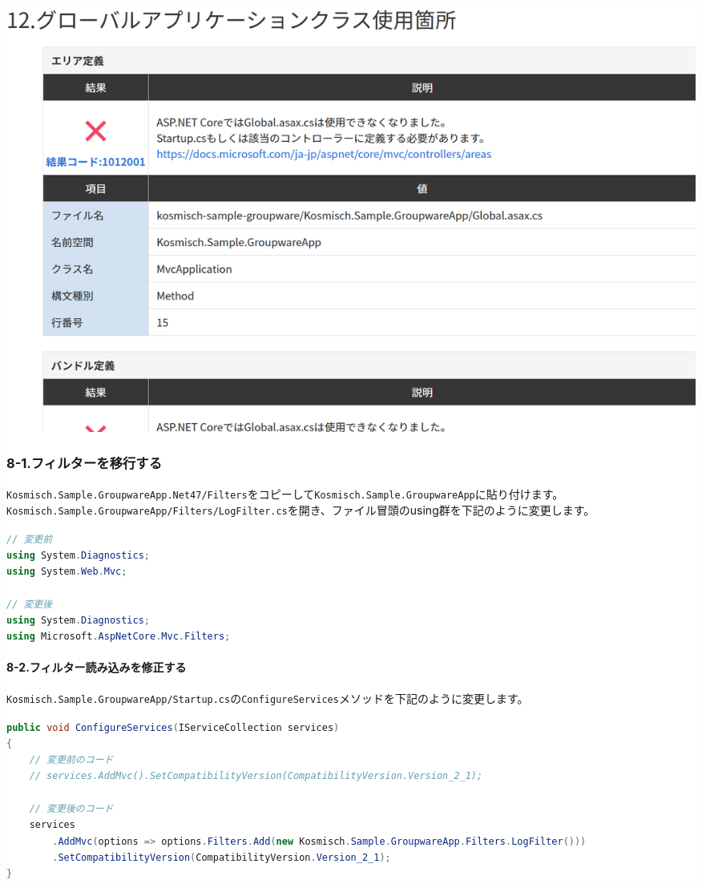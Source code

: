 ![monolith-report-global](./img/monolith-report-global.png)


### 8-1.フィルターを移行する
`Kosmisch.Sample.GroupwareApp.Net47/Filters`をコピーして`Kosmisch.Sample.GroupwareApp`に貼り付けます。  
`Kosmisch.Sample.GroupwareApp/Filters/LogFilter.cs`を開き、ファイル冒頭のusing群を下記のように変更します。

```csharp
// 変更前
using System.Diagnostics;
using System.Web.Mvc;

// 変更後
using System.Diagnostics;
using Microsoft.AspNetCore.Mvc.Filters;
```

#### 8-2.フィルター読み込みを修正する
`Kosmisch.Sample.GroupwareApp/Startup.cs`の`ConfigureServices`メソッドを下記のように変更します。

```csharp
public void ConfigureServices(IServiceCollection services)
{
    // 変更前のコード
    // services.AddMvc().SetCompatibilityVersion(CompatibilityVersion.Version_2_1);

    // 変更後のコード
    services
        .AddMvc(options => options.Filters.Add(new Kosmisch.Sample.GroupwareApp.Filters.LogFilter()))
        .SetCompatibilityVersion(CompatibilityVersion.Version_2_1);
}
```
